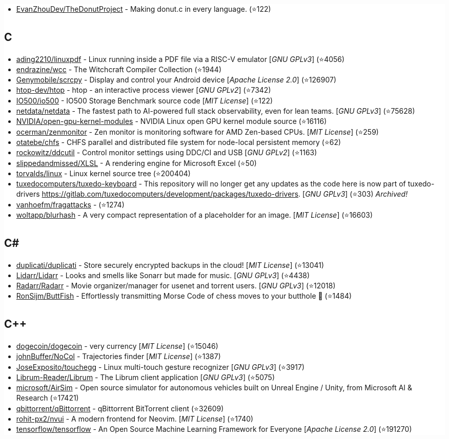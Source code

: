   - [EvanZhouDev/TheDonutProject](https://github.com/EvanZhouDev/TheDonutProject) - Making donut.c in every language. (⭐️122)

## C

  - [ading2210/linuxpdf](https://github.com/ading2210/linuxpdf) - Linux running inside a PDF file via a RISC-V emulator \[*GNU GPLv3*\] (⭐️4056)
  - [endrazine/wcc](https://github.com/endrazine/wcc) - The Witchcraft Compiler Collection (⭐️1944)
  - [Genymobile/scrcpy](https://github.com/Genymobile/scrcpy) - Display and control your Android device \[*Apache License 2.0*\] (⭐️126907)
  - [htop-dev/htop](https://github.com/htop-dev/htop) - htop - an interactive process viewer \[*GNU GPLv2*\] (⭐️7342)
  - [IO500/io500](https://github.com/IO500/io500) - IO500 Storage Benchmark source code \[*MIT License*\] (⭐️122)
  - [netdata/netdata](https://github.com/netdata/netdata) - The fastest path to AI-powered full stack observability, even for lean teams. \[*GNU GPLv3*\] (⭐️75628)
  - [NVIDIA/open-gpu-kernel-modules](https://github.com/NVIDIA/open-gpu-kernel-modules) - NVIDIA Linux open GPU kernel module source (⭐️16116)
  - [ocerman/zenmonitor](https://github.com/ocerman/zenmonitor) - Zen monitor is monitoring software for AMD Zen-based CPUs. \[*MIT License*\] (⭐️259)
  - [otatebe/chfs](https://github.com/otatebe/chfs) - CHFS parallel and distributed file system for node-local persistent memory (⭐️62)
  - [rockowitz/ddcutil](https://github.com/rockowitz/ddcutil) - Control monitor settings using DDC/CI and USB \[*GNU GPLv2*\] (⭐️1163)
  - [slippedandmissed/XLSL](https://github.com/slippedandmissed/XLSL) - A rendering engine for Microsoft Excel (⭐️50)
  - [torvalds/linux](https://github.com/torvalds/linux) - Linux kernel source tree (⭐️200404)
  - [tuxedocomputers/tuxedo-keyboard](https://github.com/tuxedocomputers/tuxedo-keyboard) - This repository will no longer get any updates as the code here is now part of tuxedo-drivers https://gitlab.com/tuxedocomputers/development/packages/tuxedo-drivers. \[*GNU GPLv3*\] (⭐️303) *Archived!*
  - [vanhoefm/fragattacks](https://github.com/vanhoefm/fragattacks) -  (⭐️1274)
  - [woltapp/blurhash](https://github.com/woltapp/blurhash) - A very compact representation of a placeholder for an image. \[*MIT License*\] (⭐️16603)

## C#

  - [duplicati/duplicati](https://github.com/duplicati/duplicati) - Store securely encrypted backups in the cloud! \[*MIT License*\] (⭐️13041)
  - [Lidarr/Lidarr](https://github.com/Lidarr/Lidarr) - Looks and smells like Sonarr but made for music. \[*GNU GPLv3*\] (⭐️4438)
  - [Radarr/Radarr](https://github.com/Radarr/Radarr) - Movie organizer/manager for usenet and torrent users. \[*GNU GPLv3*\] (⭐️12018)
  - [RonSijm/ButtFish](https://github.com/RonSijm/ButtFish) - Effortlessly transmitting Morse Code of chess moves to your butthole 💝 (⭐️1484)

## C++

  - [dogecoin/dogecoin](https://github.com/dogecoin/dogecoin) - very currency \[*MIT License*\] (⭐️15046)
  - [johnBuffer/NoCol](https://github.com/johnBuffer/NoCol) - Trajectories finder \[*MIT License*\] (⭐️1387)
  - [JoseExposito/touchegg](https://github.com/JoseExposito/touchegg) - Linux multi-touch gesture recognizer \[*GNU GPLv3*\] (⭐️3917)
  - [Librum-Reader/Librum](https://github.com/Librum-Reader/Librum) - The Librum client application \[*GNU GPLv3*\] (⭐️5075)
  - [microsoft/AirSim](https://github.com/microsoft/AirSim) - Open source simulator for autonomous vehicles built on Unreal Engine / Unity, from Microsoft AI & Research (⭐️17421)
  - [qbittorrent/qBittorrent](https://github.com/qbittorrent/qBittorrent) - qBittorrent BitTorrent client (⭐️32609)
  - [rohit-px2/nvui](https://github.com/rohit-px2/nvui) - A modern frontend for Neovim. \[*MIT License*\] (⭐️1740)
  - [tensorflow/tensorflow](https://github.com/tensorflow/tensorflow) - An Open Source Machine Learning Framework for Everyone \[*Apache License 2.0*\] (⭐️191270)